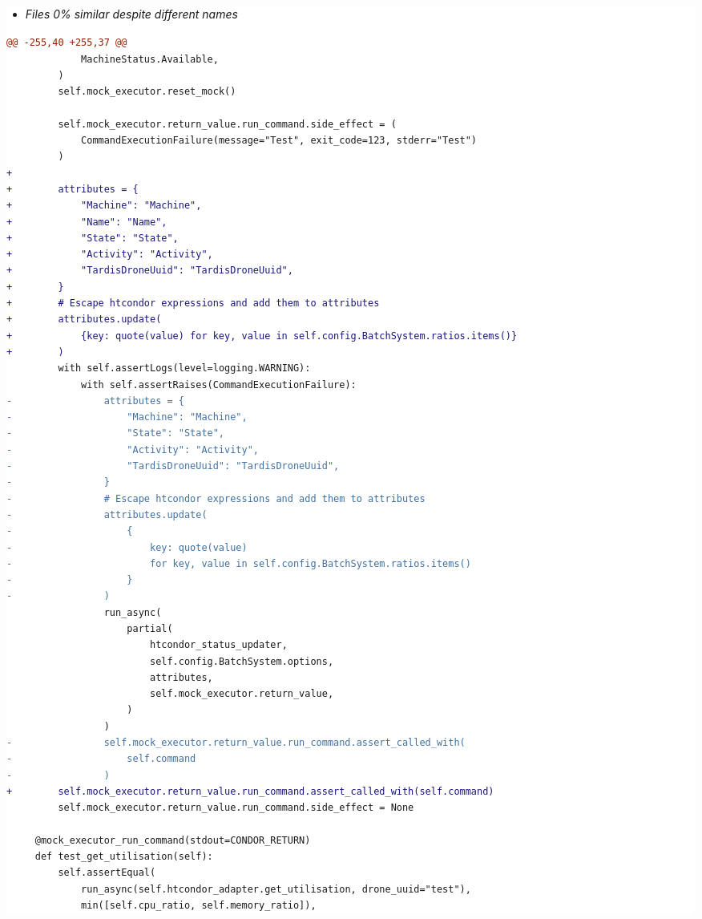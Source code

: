  * *Files 0% similar despite different names*

```diff
@@ -255,40 +255,37 @@
             MachineStatus.Available,
         )
         self.mock_executor.reset_mock()
 
         self.mock_executor.return_value.run_command.side_effect = (
             CommandExecutionFailure(message="Test", exit_code=123, stderr="Test")
         )
+
+        attributes = {
+            "Machine": "Machine",
+            "Name": "Name",
+            "State": "State",
+            "Activity": "Activity",
+            "TardisDroneUuid": "TardisDroneUuid",
+        }
+        # Escape htcondor expressions and add them to attributes
+        attributes.update(
+            {key: quote(value) for key, value in self.config.BatchSystem.ratios.items()}
+        )
         with self.assertLogs(level=logging.WARNING):
             with self.assertRaises(CommandExecutionFailure):
-                attributes = {
-                    "Machine": "Machine",
-                    "State": "State",
-                    "Activity": "Activity",
-                    "TardisDroneUuid": "TardisDroneUuid",
-                }
-                # Escape htcondor expressions and add them to attributes
-                attributes.update(
-                    {
-                        key: quote(value)
-                        for key, value in self.config.BatchSystem.ratios.items()
-                    }
-                )
                 run_async(
                     partial(
                         htcondor_status_updater,
                         self.config.BatchSystem.options,
                         attributes,
                         self.mock_executor.return_value,
                     )
                 )
-                self.mock_executor.return_value.run_command.assert_called_with(
-                    self.command
-                )
+        self.mock_executor.return_value.run_command.assert_called_with(self.command)
         self.mock_executor.return_value.run_command.side_effect = None
 
     @mock_executor_run_command(stdout=CONDOR_RETURN)
     def test_get_utilisation(self):
         self.assertEqual(
             run_async(self.htcondor_adapter.get_utilisation, drone_uuid="test"),
             min([self.cpu_ratio, self.memory_ratio]),
```
